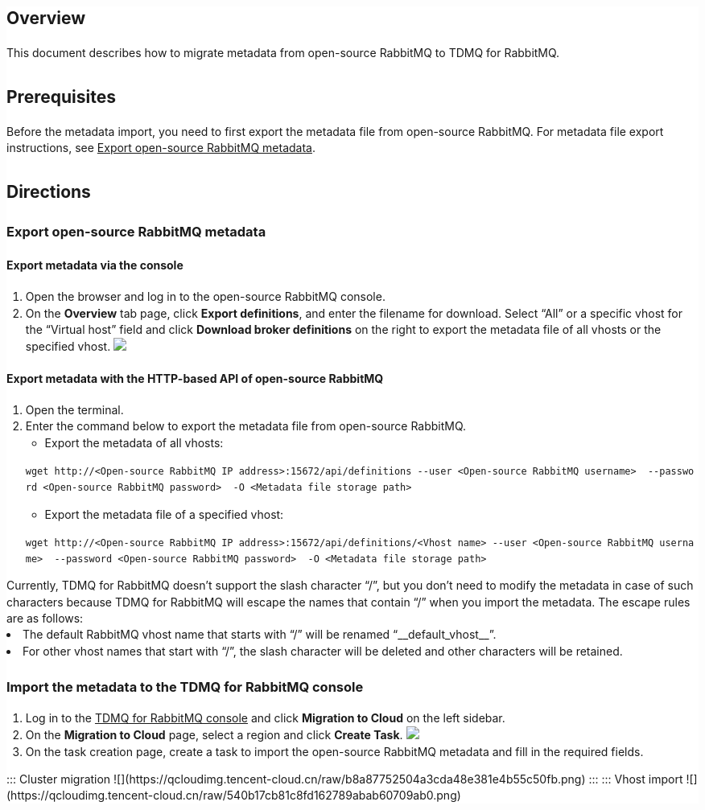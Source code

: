## Overview
This document describes how to migrate metadata from open-source RabbitMQ to TDMQ for RabbitMQ.

## Prerequisites

Before the metadata import, you need to first export the metadata file from open-source RabbitMQ. For metadata file export instructions, see [Export open-source RabbitMQ metadata](#export).

## Directions

### Export open-source RabbitMQ metadata[](id:export)

#### Export metadata via the console

1. Open the browser and log in to the open-source RabbitMQ console.
2. On the **Overview** tab page, click **Export definitions**, and enter the filename for download. Select “All” or a specific vhost for the “Virtual host” field and click **Download broker definitions** on the right to export the metadata file of all vhosts or the specified vhost.
![](https://qcloudimg.tencent-cloud.cn/raw/b9e3d7c937efc4730416a937b1516f3a.png)

#### Export metadata with the HTTP-based API of open-source RabbitMQ

1. Open the terminal.
2. Enter the command below to export the metadata file from open-source RabbitMQ.
	- Export the metadata of all vhosts:
	```plaintext
	wget http://<Open-source RabbitMQ IP address>:15672/api/definitions --user <Open-source RabbitMQ username>  --password <Open-source RabbitMQ password>  -O <Metadata file storage path>
	```
	- Export the metadata file of a specified vhost:
	```plaintext
	wget http://<Open-source RabbitMQ IP address>:15672/api/definitions/<Vhost name> --user <Open-source RabbitMQ username>  --password <Open-source RabbitMQ password>  -O <Metadata file storage path>
	```


<dx-alert infotype="notice" title="">
Currently, TDMQ for RabbitMQ doesn’t support the slash character “/”, but you don’t need to modify the metadata in case of such characters because TDMQ for RabbitMQ will escape the names that contain “/” when you import the metadata. The escape rules are as follows:
<li>The default RabbitMQ vhost name that starts with “/” will be renamed “__default_vhost__”.</li>
<li>For other vhost names that start with “/”, the slash character will be deleted and other characters will be retained.</li>
</dx-alert>



### Import the metadata to the TDMQ for RabbitMQ console

1. Log in to the [TDMQ for RabbitMQ console](https://console.cloud.tencent.com/tdmq/rabbit-cluster) and click **Migration to Cloud** on the left sidebar.
2. On the **Migration to Cloud** page, select a region and click **Create Task**.
![](https://qcloudimg.tencent-cloud.cn/raw/1f0baeaa288d59616d7b5e9ba1742fd5.png)
3. On the task creation page, create a task to import the open-source RabbitMQ metadata and fill in the required fields.
<dx-tabs>
::: Cluster migration
![](https://qcloudimg.tencent-cloud.cn/raw/b8a87752504a3cda48e381e4b55c50fb.png)
:::
::: Vhost import
![](https://qcloudimg.tencent-cloud.cn/raw/540b17cb81c8fd162789abab60709ab0.png)